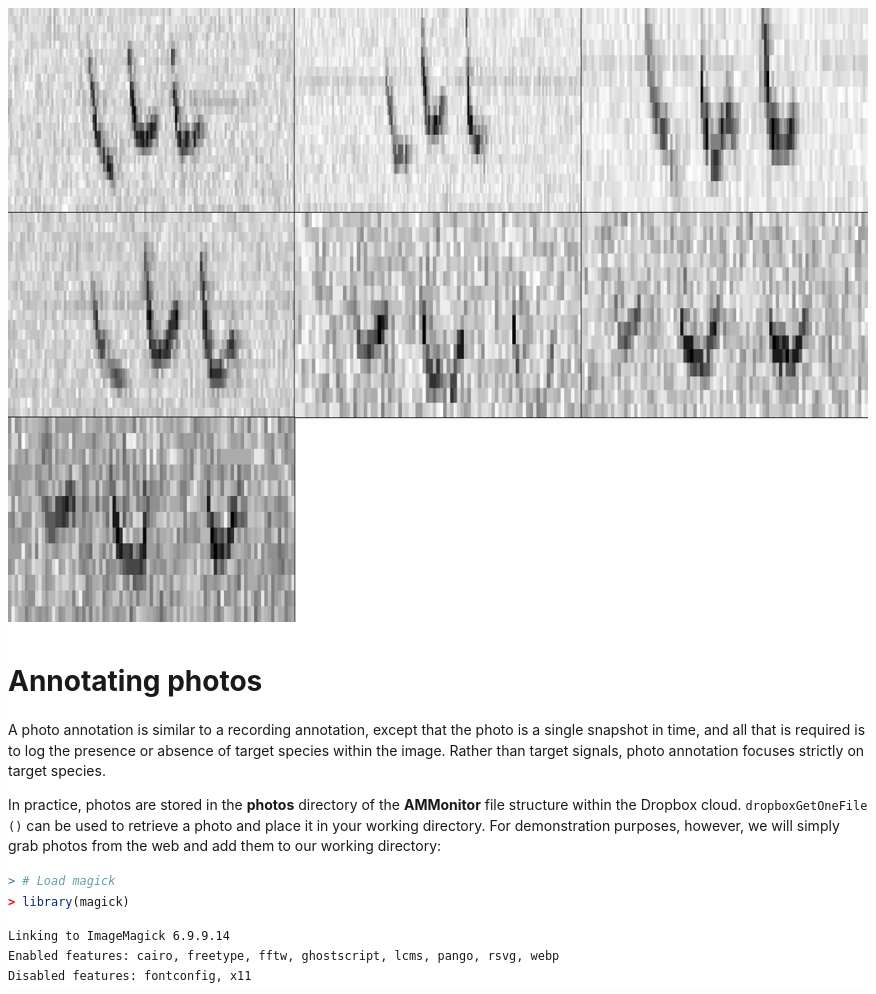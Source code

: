 <img src="Chap14_Figs/unnamed-chunk-25-1.png" style="display: block; margin: auto auto auto 0;" />

# Annotating photos

A photo annotation is similar to a recording annotation, except that the
photo is a single snapshot in time, and all that is required is to log
the presence or absence of target species within the image. Rather than
target signals, photo annotation focuses strictly on target species.

In practice, photos are stored in the **photos** directory of the
**AMMonitor** file structure within the Dropbox cloud.
`dropboxGetOneFile()` can be used to retrieve a photo and place it in
your working directory. For demonstration purposes, however, we will
simply grab photos from the web and add them to our working directory:

``` r
> # Load magick
> library(magick)
```

    Linking to ImageMagick 6.9.9.14
    Enabled features: cairo, freetype, fftw, ghostscript, lcms, pango, rsvg, webp
    Disabled features: fontconfig, x11
